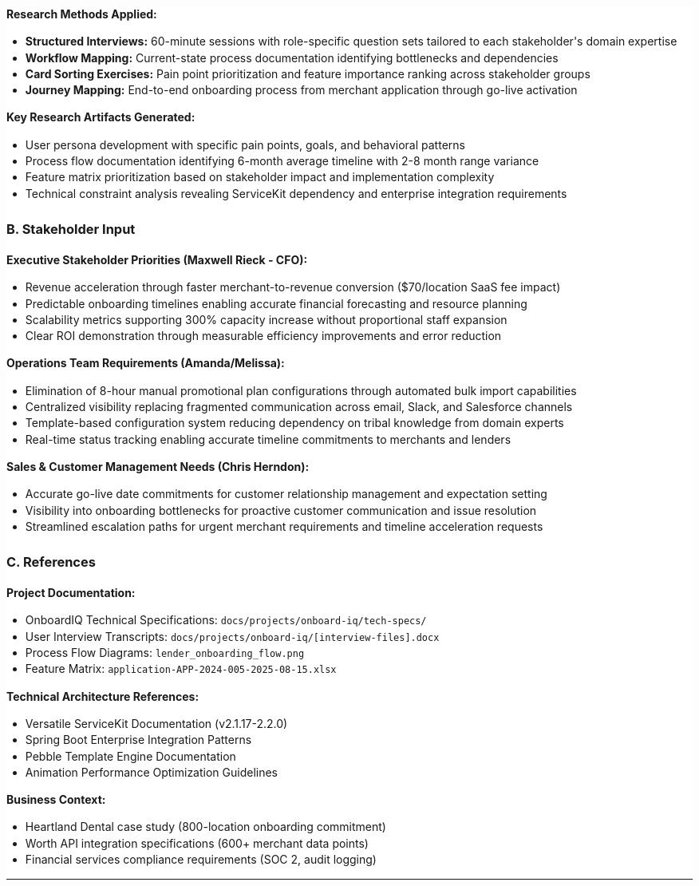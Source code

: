 **Research Methods Applied:**
- **Structured Interviews:** 60-minute sessions with role-specific question sets tailored to each stakeholder's domain expertise
- **Workflow Mapping:** Current-state process documentation identifying bottlenecks and dependencies
- **Card Sorting Exercises:** Pain point prioritization and feature importance ranking across stakeholder groups
- **Journey Mapping:** End-to-end onboarding process from merchant application through go-live activation

**Key Research Artifacts Generated:**
- User persona development with specific pain points, goals, and behavioral patterns
- Process flow documentation identifying 6-month average timeline with 2-8 month range variance
- Feature matrix prioritization based on stakeholder impact and implementation complexity
- Technical constraint analysis revealing ServiceKit dependency and enterprise integration requirements

### **B. Stakeholder Input**

**Executive Stakeholder Priorities (Maxwell Rieck - CFO):**
- Revenue acceleration through faster merchant-to-revenue conversion ($70/location SaaS fee impact)
- Predictable onboarding timelines enabling accurate financial forecasting and resource planning
- Scalability metrics supporting 300% capacity increase without proportional staff expansion
- Clear ROI demonstration through measurable efficiency improvements and error reduction

**Operations Team Requirements (Amanda/Melissa):**
- Elimination of 8-hour manual promotional plan configurations through automated bulk import capabilities
- Centralized visibility replacing fragmented communication across email, Slack, and Salesforce channels
- Template-based configuration system reducing dependency on tribal knowledge from domain experts
- Real-time status tracking enabling accurate timeline commitments to merchants and lenders

**Sales & Customer Management Needs (Chris Herndon):**
- Accurate go-live date commitments for customer relationship management and expectation setting
- Visibility into onboarding bottlenecks for proactive customer communication and issue resolution
- Streamlined escalation paths for urgent merchant requirements and timeline acceleration requests

### **C. References**

**Project Documentation:**
- OnboardIQ Technical Specifications: `docs/projects/onboard-iq/tech-specs/`
- User Interview Transcripts: `docs/projects/onboard-iq/[interview-files].docx`
- Process Flow Diagrams: `lender_onboarding_flow.png`
- Feature Matrix: `application-APP-2024-005-2025-08-15.xlsx`

**Technical Architecture References:**
- Versatile ServiceKit Documentation (v2.1.17-2.2.0)
- Spring Boot Enterprise Integration Patterns
- Pebble Template Engine Documentation
- Animation Performance Optimization Guidelines

**Business Context:**
- Heartland Dental case study (800-location onboarding commitment)
- Worth API integration specifications (600+ merchant data points)
- Financial services compliance requirements (SOC 2, audit logging)

---